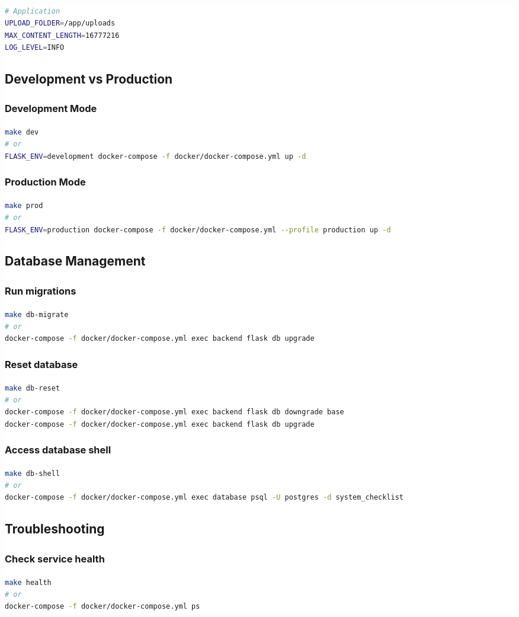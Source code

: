 ```bash
# Application
UPLOAD_FOLDER=/app/uploads
MAX_CONTENT_LENGTH=16777216
LOG_LEVEL=INFO
```

## Development vs Production

### Development Mode
```bash
make dev
# or
FLASK_ENV=development docker-compose -f docker/docker-compose.yml up -d
```

### Production Mode
```bash
make prod
# or
FLASK_ENV=production docker-compose -f docker/docker-compose.yml --profile production up -d
```

## Database Management

### Run migrations
```bash
make db-migrate
# or
docker-compose -f docker/docker-compose.yml exec backend flask db upgrade
```

### Reset database
```bash
make db-reset
# or
docker-compose -f docker/docker-compose.yml exec backend flask db downgrade base
docker-compose -f docker/docker-compose.yml exec backend flask db upgrade
```

### Access database shell
```bash
make db-shell
# or
docker-compose -f docker/docker-compose.yml exec database psql -U postgres -d system_checklist
```

## Troubleshooting

### Check service health
```bash
make health
# or
docker-compose -f docker/docker-compose.yml ps
```
